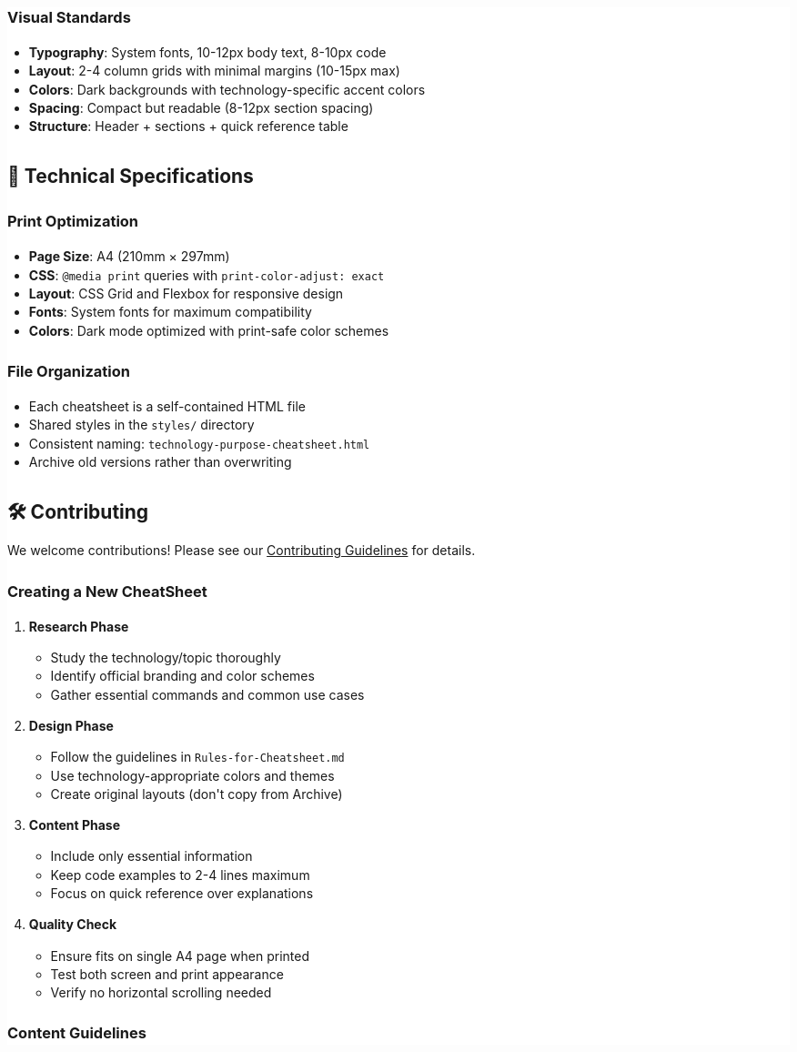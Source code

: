 ### Visual Standards

- **Typography**: System fonts, 10-12px body text, 8-10px code
- **Layout**: 2-4 column grids with minimal margins (10-15px max)
- **Colors**: Dark backgrounds with technology-specific accent colors
- **Spacing**: Compact but readable (8-12px section spacing)
- **Structure**: Header + sections + quick reference table

## 📐 Technical Specifications

### Print Optimization

- **Page Size**: A4 (210mm × 297mm)
- **CSS**: `@media print` queries with `print-color-adjust: exact`
- **Layout**: CSS Grid and Flexbox for responsive design
- **Fonts**: System fonts for maximum compatibility
- **Colors**: Dark mode optimized with print-safe color schemes

### File Organization

- Each cheatsheet is a self-contained HTML file
- Shared styles in the `styles/` directory
- Consistent naming: `technology-purpose-cheatsheet.html`
- Archive old versions rather than overwriting

## 🛠️ Contributing

We welcome contributions! Please see our [Contributing Guidelines](CONTRIBUTING.md) for details.

### Creating a New CheatSheet

1. **Research Phase**
   - Study the technology/topic thoroughly
   - Identify official branding and color schemes
   - Gather essential commands and common use cases

2. **Design Phase**
   - Follow the guidelines in `Rules-for-Cheatsheet.md`
   - Use technology-appropriate colors and themes
   - Create original layouts (don't copy from Archive)

3. **Content Phase**
   - Include only essential information
   - Keep code examples to 2-4 lines maximum
   - Focus on quick reference over explanations

4. **Quality Check**
   - Ensure fits on single A4 page when printed
   - Test both screen and print appearance
   - Verify no horizontal scrolling needed

### Content Guidelines
